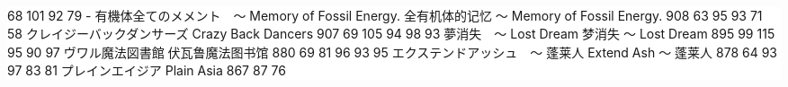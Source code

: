 <td>68</td>
<td>101
</td></tr>
<tr>
<td>92</td>
<td>79</td>
<td>-</td>
<td>有機体全てのメメント　～ Memory of Fossil Energy.</td>
<td>全有机体的记忆 ～ Memory of Fossil Energy.</td>
<td>908</td>
<td>63</td>
<td>95
</td></tr>
<tr>
<td>93</td>
<td>71</td>
<td>58</td>
<td>クレイジーバックダンサーズ</td>
<td>Crazy Back Dancers</td>
<td>907</td>
<td>69</td>
<td>105
</td></tr>
<tr>
<td>94</td>
<td>98</td>
<td>93</td>
<td>夢消失　～ Lost Dream</td>
<td>梦消失 ～ Lost Dream</td>
<td>895</td>
<td>99</td>
<td>115
</td></tr>
<tr>
<td>95</td>
<td>90</td>
<td>97</td>
<td>ヴワル魔法図書館</td>
<td>伏瓦鲁魔法图书馆</td>
<td>880</td>
<td>69</td>
<td>81
</td></tr>
<tr>
<td>96</td>
<td>93</td>
<td>95</td>
<td>エクステンドアッシュ　～ 蓬莱人</td>
<td>Extend Ash ～ 蓬莱人</td>
<td>878</td>
<td>64</td>
<td>93
</td></tr>
<tr>
<td>97</td>
<td>83</td>
<td>81</td>
<td>プレインエイジア</td>
<td>Plain Asia</td>
<td>867</td>
<td>87</td>
<td>76
</td></tr>
<tr>